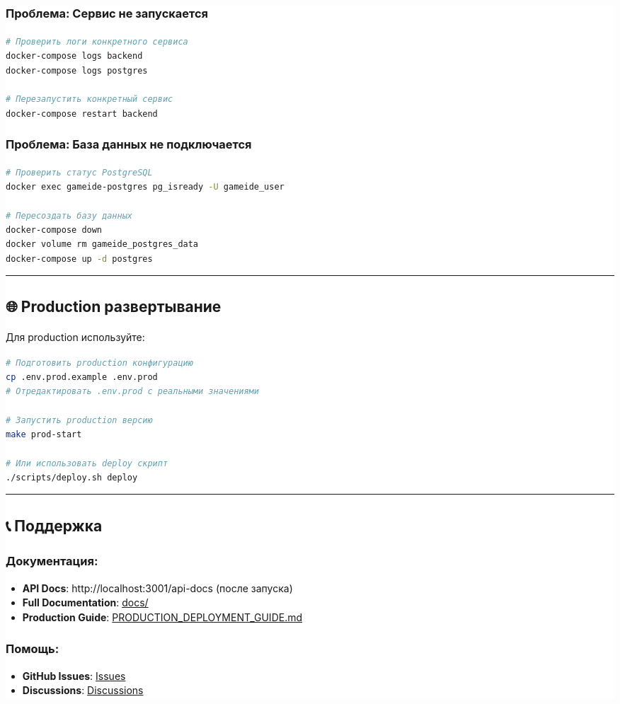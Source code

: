 ### Проблема: Сервис не запускается
```bash
# Проверить логи конкретного сервиса
docker-compose logs backend
docker-compose logs postgres

# Перезапустить конкретный сервис
docker-compose restart backend
```

### Проблема: База данных не подключается
```bash
# Проверить статус PostgreSQL
docker exec gameide-postgres pg_isready -U gameide_user

# Пересоздать базу данных
docker-compose down
docker volume rm gameide_postgres_data
docker-compose up -d postgres
```

---

## 🌐 Production развертывание

Для production используйте:

```bash
# Подготовить production конфигурацию
cp .env.prod.example .env.prod
# Отредактировать .env.prod с реальными значениями

# Запустить production версию
make prod-start

# Или использовать deploy скрипт
./scripts/deploy.sh deploy
```

---

## 📞 Поддержка

### Документация:
- **API Docs**: http://localhost:3001/api-docs (после запуска)
- **Full Documentation**: [docs/](./docs/)
- **Production Guide**: [PRODUCTION_DEPLOYMENT_GUIDE.md](./PRODUCTION_DEPLOYMENT_GUIDE.md)

### Помощь:
- **GitHub Issues**: [Issues](https://github.com/yourusername/GameIDE/issues)
- **Discussions**: [Discussions](https://github.com/yourusername/GameIDE/discussions)
